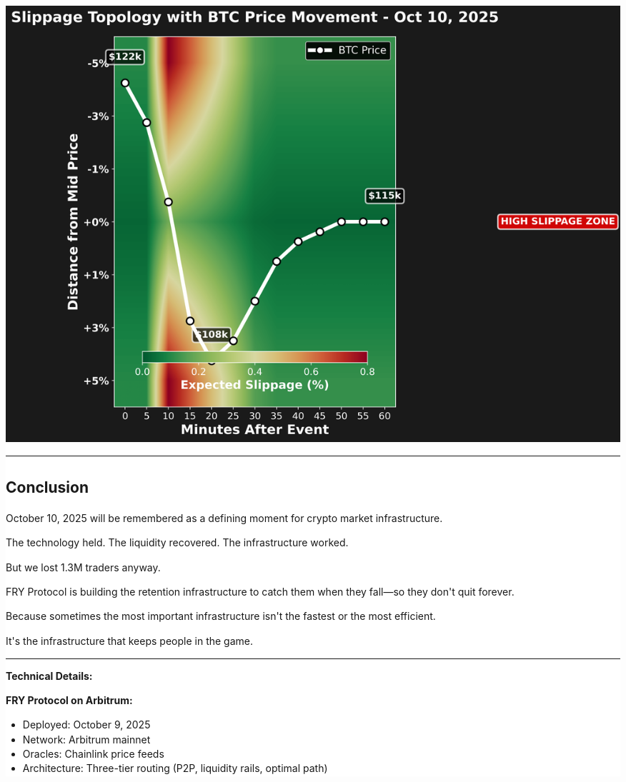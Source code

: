![Slippage Topology with BTC Price Movement](../charts/chart3b_slippage_topology.png)

---

## Conclusion

October 10, 2025 will be remembered as a defining moment for crypto market infrastructure.

The technology held. The liquidity recovered. The infrastructure worked.

But we lost 1.3M traders anyway.

FRY Protocol is building the retention infrastructure to catch them when they fall—so they don't quit forever.

Because sometimes the most important infrastructure isn't the fastest or the most efficient.

It's the infrastructure that keeps people in the game.

---

**Technical Details:**

**FRY Protocol on Arbitrum:**
- Deployed: October 9, 2025
- Network: Arbitrum mainnet
- Oracles: Chainlink price feeds
- Architecture: Three-tier routing (P2P, liquidity rails, optimal path)
